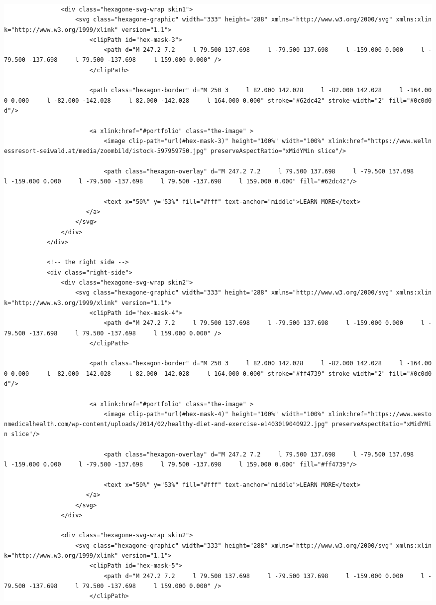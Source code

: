 					<div class="hexagone-svg-wrap skin1">
						<svg class="hexagone-graphic" width="333" height="288" xmlns="http://www.w3.org/2000/svg" xmlns:xlink="http://www.w3.org/1999/xlink" version="1.1">
							<clipPath id="hex-mask-3">
								<path d="M 247.2 7.2     l 79.500 137.698     l -79.500 137.698     l -159.000 0.000     l -79.500 -137.698     l 79.500 -137.698     l 159.000 0.000" />
							</clipPath>
							
							<path class="hexagon-border" d="M 250 3     l 82.000 142.028     l -82.000 142.028     l -164.000 0.000     l -82.000 -142.028     l 82.000 -142.028     l 164.000 0.000" stroke="#62dc42" stroke-width="2" fill="#0c0d0d"/>
							
							<a xlink:href="#portfolio" class="the-image" >
								<image clip-path="url(#hex-mask-3)" height="100%" width="100%" xlink:href="https://www.wellnessresort-seiwald.at/media/zoombild/istock-597959750.jpg" preserveAspectRatio="xMidYMin slice"/>
								
								<path class="hexagon-overlay" d="M 247.2 7.2     l 79.500 137.698     l -79.500 137.698     l -159.000 0.000     l -79.500 -137.698     l 79.500 -137.698     l 159.000 0.000" fill="#62dc42"/>
								
								<text x="50%" y="53%" fill="#fff" text-anchor="middle">LEARN MORE</text>
						   </a>
						</svg>
					</div>
				</div>
				
				<!-- the right side -->
				<div class="right-side">
					<div class="hexagone-svg-wrap skin2">
						<svg class="hexagone-graphic" width="333" height="288" xmlns="http://www.w3.org/2000/svg" xmlns:xlink="http://www.w3.org/1999/xlink" version="1.1">
							<clipPath id="hex-mask-4">
								<path d="M 247.2 7.2     l 79.500 137.698     l -79.500 137.698     l -159.000 0.000     l -79.500 -137.698     l 79.500 -137.698     l 159.000 0.000" />
							</clipPath>
							
							<path class="hexagon-border" d="M 250 3     l 82.000 142.028     l -82.000 142.028     l -164.000 0.000     l -82.000 -142.028     l 82.000 -142.028     l 164.000 0.000" stroke="#ff4739" stroke-width="2" fill="#0c0d0d"/>
							
							<a xlink:href="#portfolio" class="the-image" >
								<image clip-path="url(#hex-mask-4)" height="100%" width="100%" xlink:href="https://www.westonmedicalhealth.com/wp-content/uploads/2014/02/healthy-diet-and-exercise-e1403019040922.jpg" preserveAspectRatio="xMidYMin slice"/>
								
								<path class="hexagon-overlay" d="M 247.2 7.2     l 79.500 137.698     l -79.500 137.698     l -159.000 0.000     l -79.500 -137.698     l 79.500 -137.698     l 159.000 0.000" fill="#ff4739"/>
								
								<text x="50%" y="53%" fill="#fff" text-anchor="middle">LEARN MORE</text>
						   </a>
						</svg>
					</div>
					
					<div class="hexagone-svg-wrap skin2">
						<svg class="hexagone-graphic" width="333" height="288" xmlns="http://www.w3.org/2000/svg" xmlns:xlink="http://www.w3.org/1999/xlink" version="1.1">
							<clipPath id="hex-mask-5">
								<path d="M 247.2 7.2     l 79.500 137.698     l -79.500 137.698     l -159.000 0.000     l -79.500 -137.698     l 79.500 -137.698     l 159.000 0.000" />
							</clipPath>
							